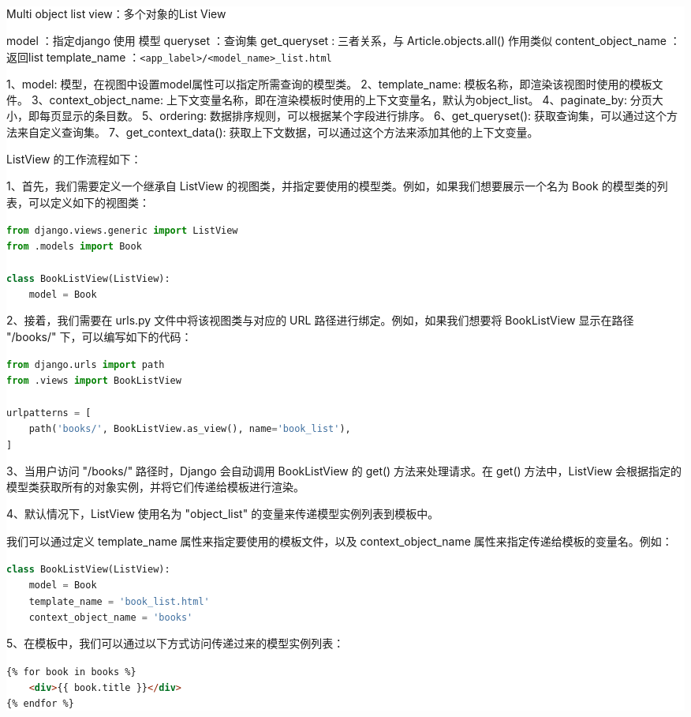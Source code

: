 Multi object list view：多个对象的List View

model ：指定django 使用 模型
queryset ：查询集
get_queryset : 三者关系，与 Article.objects.all()  作用类似
content_object_name ：返回list
template_name ：`<app_label>/<model_name>_list.html`

1、model: 模型，在视图中设置model属性可以指定所需查询的模型类。
2、template_name: 模板名称，即渲染该视图时使用的模板文件。
3、context_object_name: 上下文变量名称，即在渲染模板时使用的上下文变量名，默认为object_list。
4、paginate_by: 分页大小，即每页显示的条目数。
5、ordering: 数据排序规则，可以根据某个字段进行排序。
6、get_queryset(): 获取查询集，可以通过这个方法来自定义查询集。
7、get_context_data(): 获取上下文数据，可以通过这个方法来添加其他的上下文变量。




ListView 的工作流程如下：

1、首先，我们需要定义一个继承自 ListView 的视图类，并指定要使用的模型类。例如，如果我们想要展示一个名为 Book 的模型类的列表，可以定义如下的视图类：

```Python
from django.views.generic import ListView
from .models import Book

class BookListView(ListView):
    model = Book
```

2、接着，我们需要在 urls.py 文件中将该视图类与对应的 URL 路径进行绑定。例如，如果我们想要将 BookListView 显示在路径 "/books/" 下，可以编写如下的代码：

```Python
from django.urls import path
from .views import BookListView

urlpatterns = [
    path('books/', BookListView.as_view(), name='book_list'),
]
```

3、当用户访问 "/books/" 路径时，Django 会自动调用 BookListView 的 get() 方法来处理请求。在 get() 方法中，ListView 会根据指定的模型类获取所有的对象实例，并将它们传递给模板进行渲染。

4、默认情况下，ListView 使用名为 "object_list" 的变量来传递模型实例列表到模板中。

我们可以通过定义 template_name 属性来指定要使用的模板文件，以及 context_object_name 属性来指定传递给模板的变量名。例如：

```Python
class BookListView(ListView):
    model = Book
    template_name = 'book_list.html'
    context_object_name = 'books'
```

5、在模板中，我们可以通过以下方式访问传递过来的模型实例列表：

```html
{% for book in books %}
    <div>{{ book.title }}</div>
{% endfor %}
```
